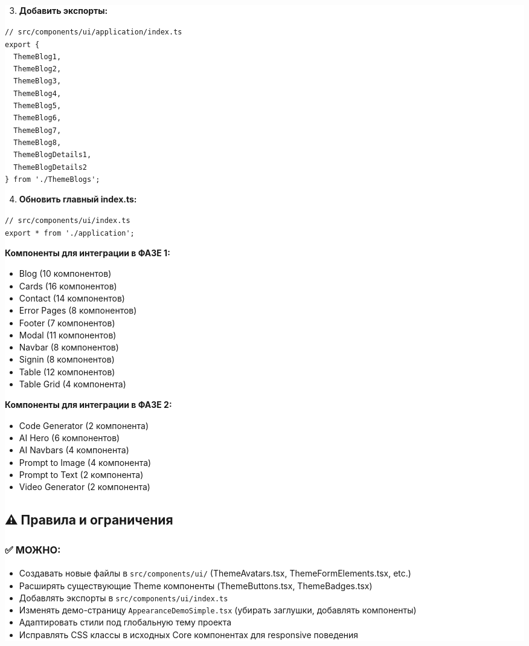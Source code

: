 3. **Добавить экспорты:**
```tsx
// src/components/ui/application/index.ts
export { 
  ThemeBlog1,
  ThemeBlog2,
  ThemeBlog3,
  ThemeBlog4,
  ThemeBlog5,
  ThemeBlog6,
  ThemeBlog7,
  ThemeBlog8,
  ThemeBlogDetails1,
  ThemeBlogDetails2
} from './ThemeBlogs';
```

4. **Обновить главный index.ts:**
```tsx
// src/components/ui/index.ts
export * from './application';
```

**Компоненты для интеграции в ФАЗЕ 1:**
- Blog (10 компонентов)
- Cards (16 компонентов)
- Contact (14 компонентов)
- Error Pages (8 компонентов)
- Footer (7 компонентов)
- Modal (11 компонентов)
- Navbar (8 компонентов)
- Signin (8 компонентов)
- Table (12 компонентов)
- Table Grid (4 компонента)

**Компоненты для интеграции в ФАЗЕ 2:**
- Code Generator (2 компонента)
- AI Hero (6 компонентов)
- AI Navbars (4 компонента)
- Prompt to Image (4 компонента)
- Prompt to Text (2 компонента)
- Video Generator (2 компонента)

## ⚠️ Правила и ограничения

### ✅ МОЖНО:
- Создавать новые файлы в `src/components/ui/` (ThemeAvatars.tsx, ThemeFormElements.tsx, etc.)
- Расширять существующие Theme компоненты (ThemeButtons.tsx, ThemeBadges.tsx)
- Добавлять экспорты в `src/components/ui/index.ts`
- Изменять демо-страницу `AppearanceDemoSimple.tsx` (убирать заглушки, добавлять компоненты)
- Адаптировать стили под глобальную тему проекта
- Исправлять CSS классы в исходных Core компонентах для responsive поведения
